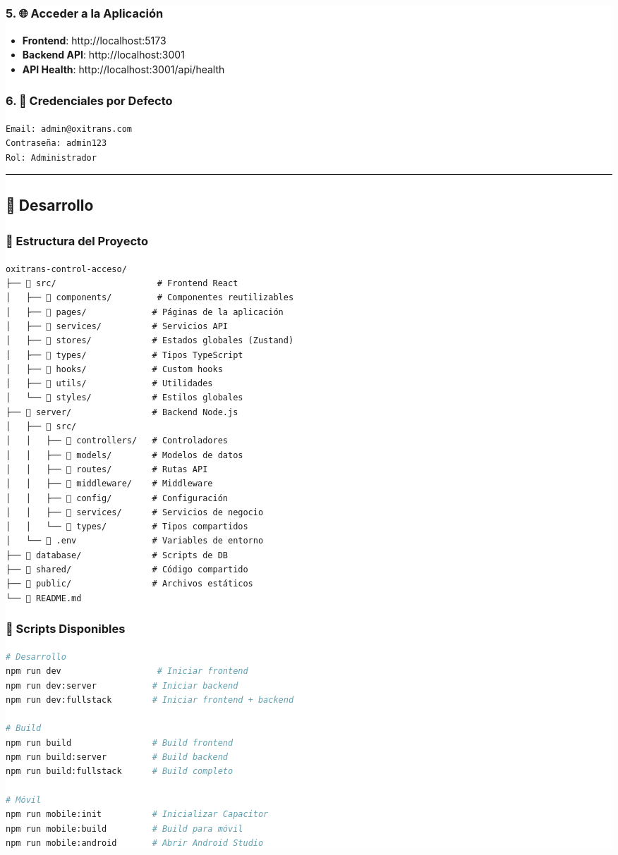 ### 5. 🌐 Acceder a la Aplicación

- **Frontend**: http://localhost:5173
- **Backend API**: http://localhost:3001
- **API Health**: http://localhost:3001/api/health

### 6. 🔑 Credenciales por Defecto

```
Email: admin@oxitrans.com
Contraseña: admin123
Rol: Administrador
```

---

## 🔧 Desarrollo

### 📁 Estructura del Proyecto

```
oxitrans-control-acceso/
├── 📁 src/                    # Frontend React
│   ├── 📁 components/         # Componentes reutilizables
│   ├── 📁 pages/             # Páginas de la aplicación
│   ├── 📁 services/          # Servicios API
│   ├── 📁 stores/            # Estados globales (Zustand)
│   ├── 📁 types/             # Tipos TypeScript
│   ├── 📁 hooks/             # Custom hooks
│   ├── 📁 utils/             # Utilidades
│   └── 📁 styles/            # Estilos globales
├── 📁 server/                # Backend Node.js
│   ├── 📁 src/
│   │   ├── 📁 controllers/   # Controladores
│   │   ├── 📁 models/        # Modelos de datos
│   │   ├── 📁 routes/        # Rutas API
│   │   ├── 📁 middleware/    # Middleware
│   │   ├── 📁 config/        # Configuración
│   │   ├── 📁 services/      # Servicios de negocio
│   │   └── 📁 types/         # Tipos compartidos
│   └── 📄 .env               # Variables de entorno
├── 📁 database/              # Scripts de DB
├── 📁 shared/                # Código compartido
├── 📁 public/                # Archivos estáticos
└── 📄 README.md
```

### 🚀 Scripts Disponibles

```bash
# Desarrollo
npm run dev                   # Iniciar frontend
npm run dev:server           # Iniciar backend
npm run dev:fullstack        # Iniciar frontend + backend

# Build
npm run build                # Build frontend
npm run build:server         # Build backend
npm run build:fullstack      # Build completo

# Móvil
npm run mobile:init          # Inicializar Capacitor
npm run mobile:build         # Build para móvil
npm run mobile:android       # Abrir Android Studio
```
